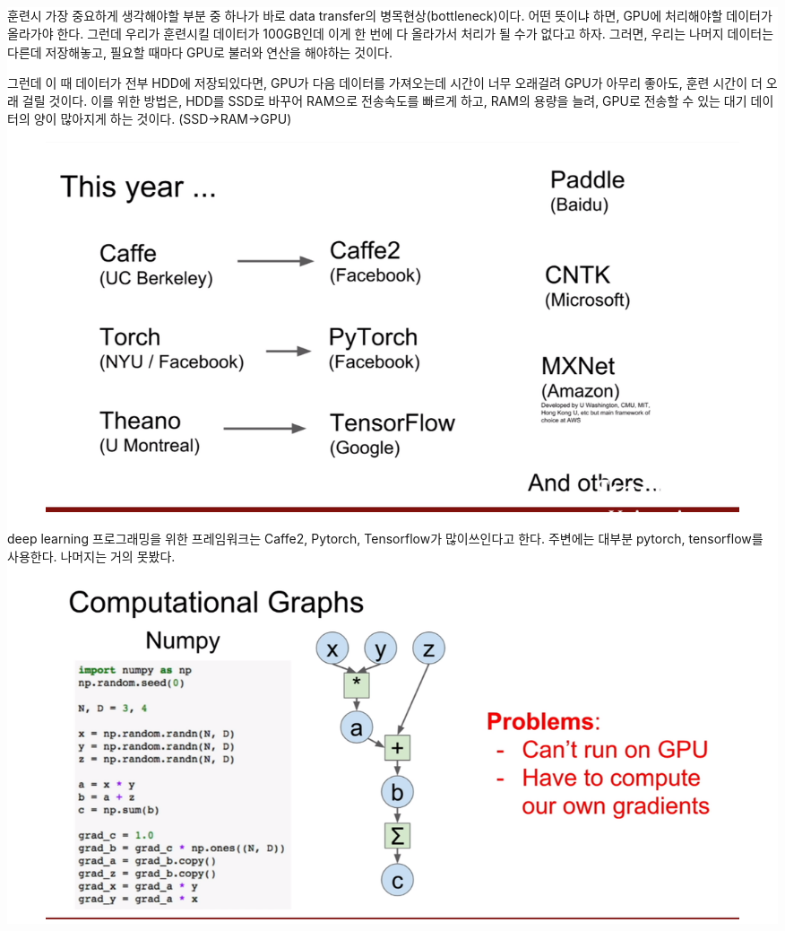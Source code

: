 훈련시 가장 중요하게 생각해야할 부분 중 하나가 바로 data transfer의 병목현상(bottleneck)이다. 어떤 뜻이냐 하면, GPU에 처리해야할 데이터가 올라가야 한다. 그런데 우리가 훈련시킬 데이터가 100GB인데 이게 한 번에 다 올라가서 처리가 될 수가 없다고 하자. 그러면, 우리는 나머지 데이터는 다른데 저장해놓고, 필요할 때마다 GPU로 불러와 연산을 해야하는 것이다.



그런데 이 때 데이터가 전부 HDD에 저장되있다면, GPU가 다음 데이터를 가져오는데 시간이 너무 오래걸려 GPU가 아무리 좋아도, 훈련 시간이 더 오래 걸릴 것이다. 이를 위한 방법은, HDD를 SSD로 바꾸어 RAM으로 전송속도를 빠르게 하고, RAM의 용량을 늘려, GPU로 전송할 수 있는 대기 데이터의 양이 많아지게 하는 것이다. (SSD->RAM->GPU) 

<center><img src="/public/img/CS231n-Lecture08/img11.png" width="90%"></center>

deep learning 프로그래밍을 위한 프레임워크는 Caffe2, Pytorch, Tensorflow가 많이쓰인다고 한다. 주변에는 대부분 pytorch, tensorflow를 사용한다. 나머지는 거의 못봤다.

<center><img src="/public/img/CS231n-Lecture08/img12.png" width="90%"></center>
